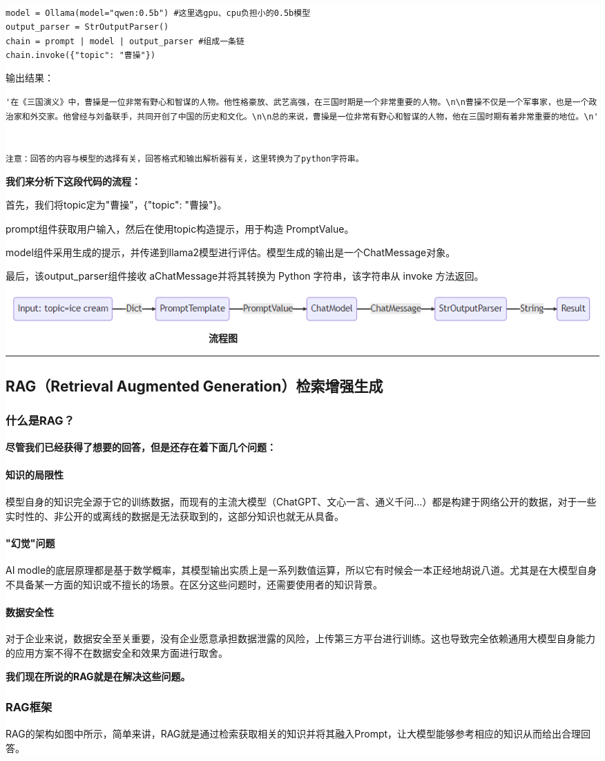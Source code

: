 ```
model = Ollama(model="qwen:0.5b") #这里选gpu、cpu负担小的0.5b模型
output_parser = StrOutputParser()
chain = prompt | model | output_parser #组成一条链
chain.invoke({"topic": "曹操"})
```
输出结果：
```
'在《三国演义》中，曹操是一位非常有野心和智谋的人物。他性格豪放、武艺高强，在三国时期是一个非常重要的人物。\n\n曹操不仅是一个军事家，也是一个政治家和外交家。他曾经与刘备联手，共同开创了中国的历史和文化。\n\n总的来说，曹操是一位非常有野心和智谋的人物，他在三国时期有着非常重要的地位。\n'


注意：回答的内容与模型的选择有关，回答格式和输出解析器有关，这里转换为了python字符串。
```
**我们来分析下这段代码的流程：**

首先，我们将topic定为"曹操"，{"topic": "曹操"}。

prompt组件获取用户输入，然后在使用topic构造提示，用于构造 PromptValue。

model组件采用生成的提示，并传递到llama2模型进行评估。模型生成的输出是一个ChatMessage对象。

最后，该output_parser组件接收 aChatMessage并将其转换为 Python 字符串，该字符串从 invoke 方法返回。
![alt text](../photo/简单链流程图.png)
&emsp;&emsp;&emsp;&emsp;&emsp;&emsp;&emsp;&emsp;&emsp;&emsp;&emsp;&emsp;&emsp;&emsp;&emsp;&emsp;&emsp;&emsp;&emsp;&emsp;&emsp;**流程图**
***
## RAG（Retrieval Augmented Generation）检索增强生成
### 什么是RAG？
**尽管我们已经获得了想要的回答，但是还存在着下面几个问题：**
#### 知识的局限性
模型自身的知识完全源于它的训练数据，而现有的主流大模型（ChatGPT、文心一言、通义千问…）都是构建于网络公开的数据，对于一些实时性的、非公开的或离线的数据是无法获取到的，这部分知识也就无从具备。
#### "幻觉"问题
AI modle的底层原理都是基于数学概率，其模型输出实质上是一系列数值运算，所以它有时候会一本正经地胡说八道。尤其是在大模型自身不具备某一方面的知识或不擅长的场景。在区分这些问题时，还需要使用者的知识背景。
#### 数据安全性 
对于企业来说，数据安全至关重要，没有企业愿意承担数据泄露的风险，上传第三方平台进行训练。这也导致完全依赖通用大模型自身能力的应用方案不得不在数据安全和效果方面进行取舍。

**我们现在所说的RAG就是在解决这些问题。**

### RAG框架
RAG的架构如图中所示，简单来讲，RAG就是通过检索获取相关的知识并将其融入Prompt，让大模型能够参考相应的知识从而给出合理回答。